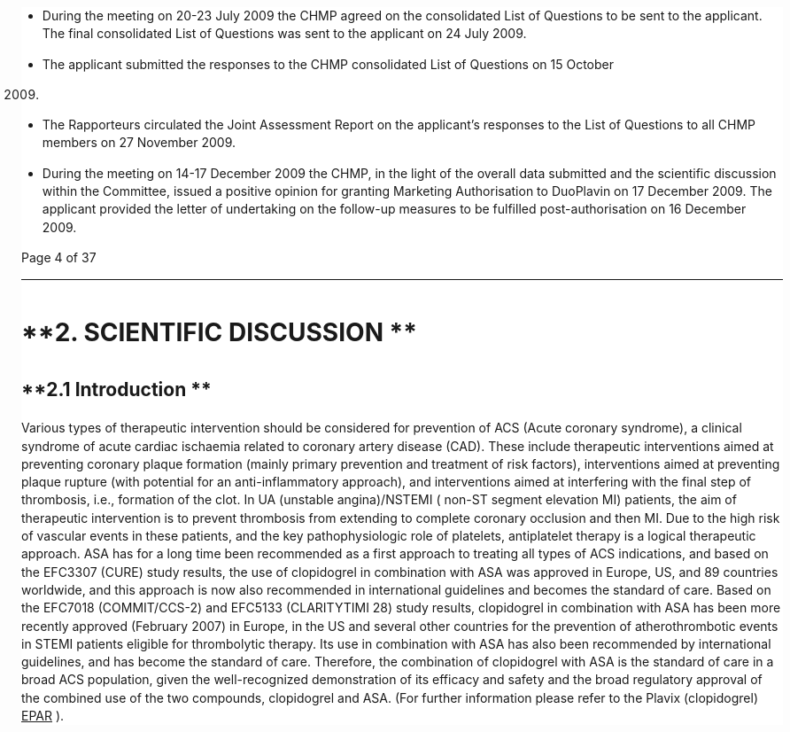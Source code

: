 - During the meeting on 20-23 July 2009 the CHMP agreed on the consolidated List of Questions to
be sent to the applicant. The final consolidated List of Questions was sent to the applicant on 24
July 2009.

- The applicant submitted the responses to the CHMP consolidated List of Questions on 15 October
2009.

- The Rapporteurs circulated the Joint Assessment Report on the applicant’s responses to the List of
Questions to all CHMP members on 27 November 2009.

- During the meeting on 14-17 December 2009 the CHMP, in the light of the overall data submitted
and the scientific discussion within the Committee, issued a positive opinion for granting Marketing
Authorisation to DuoPlavin on 17 December 2009. The applicant provided the letter of undertaking
on the follow-up measures to be fulfilled post-authorisation on 16 December 2009.

Page 4 of 37


-----

# **2. SCIENTIFIC DISCUSSION **
## **2.1 Introduction **

Various types of therapeutic intervention should be considered for prevention of ACS (Acute coronary
syndrome), a clinical syndrome of acute cardiac ischaemia related to coronary artery disease (CAD).
These include therapeutic interventions aimed at preventing coronary plaque formation (mainly primary
prevention and treatment of risk factors), interventions aimed at preventing plaque rupture (with potential
for an anti-inflammatory approach), and interventions aimed at interfering with the final step of
thrombosis, i.e., formation of the clot. In UA (unstable angina)/NSTEMI ( non-ST segment elevation MI)
patients, the aim of therapeutic intervention is to prevent thrombosis from extending to complete coronary
occlusion and then MI. Due to the high risk of vascular events in these patients, and the key
pathophysiologic role of platelets, antiplatelet therapy is a logical therapeutic approach. ASA has for a
long time been recommended as a first approach to treating all types of ACS indications, and based on the
EFC3307 (CURE) study results, the use of clopidogrel in combination with ASA was approved in Europe,
US, and 89 countries worldwide, and this approach is now also recommended in international guidelines
and becomes the standard of care. Based on the EFC7018 (COMMIT/CCS-2) and EFC5133 (CLARITYTIMI 28) study results, clopidogrel in combination with ASA has been more recently approved (February
2007) in Europe, in the US and several other countries for the prevention of atherothrombotic events in
STEMI patients eligible for thrombolytic therapy. Its use in combination with ASA has also been
recommended by international guidelines, and has become the standard of care.
Therefore, the combination of clopidogrel with ASA is the standard of care in a broad ACS population,
given the well-recognized demonstration of its efficacy and safety and the broad regulatory approval of
the combined use of the two compounds, clopidogrel and ASA. (For further information please refer to the
Plavix (clopidogrel) [EPAR](http://www.ema.europa.eu/humandocs/Humans/EPAR/plavix/plavix.htm) ).
